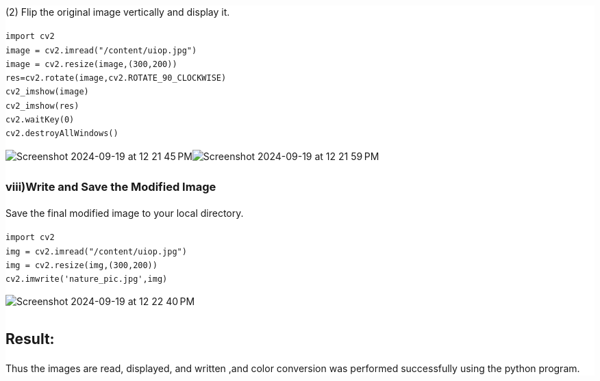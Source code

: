 


(2) Flip the original image vertically and display it.
```
import cv2
image = cv2.imread("/content/uiop.jpg")
image = cv2.resize(image,(300,200))
res=cv2.rotate(image,cv2.ROTATE_90_CLOCKWISE)
cv2_imshow(image)
cv2_imshow(res)
cv2.waitKey(0)
cv2.destroyAllWindows()
```

<img width="196" alt="Screenshot 2024-09-19 at 12 21 45 PM" src="https://github.com/user-attachments/assets/ea8849f9-1213-46db-9c25-2ca16a1fe661"><img width="130" alt="Screenshot 2024-09-19 at 12 21 59 PM" src="https://github.com/user-attachments/assets/cfedf925-3b11-45e1-a665-4f16c64fee6c">




### viii)Write and Save the Modified Image
Save the final modified image to your local directory.

```
import cv2
img = cv2.imread("/content/uiop.jpg")
img = cv2.resize(img,(300,200))
cv2.imwrite('nature_pic.jpg',img)
```
<img width="89" alt="Screenshot 2024-09-19 at 12 22 40 PM" src="https://github.com/user-attachments/assets/4800979c-4b56-4aff-a528-573934dfc647">




## Result:
Thus the images are read, displayed, and written ,and color conversion was performed  successfully using the python program.







